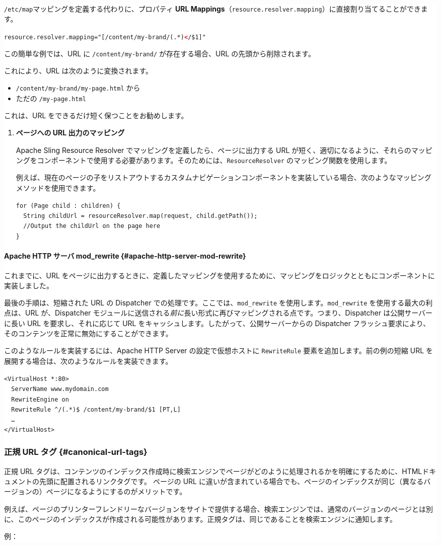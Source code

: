    `/etc/map`マッピングを定義する代わりに、プロパティ **URL Mappings**（`resource.resolver.mapping`）に直接割り当てることができます。

   ```xml
   resource.resolver.mapping="[/content/my-brand/(.*)</$1]"
   ```

   この簡単な例では、URL に `/content/my-brand/` が存在する場合、URL の先頭から削除されます。

   これにより、URL は次のように変換されます。

   * `/content/my-brand/my-page.html` から
   * ただの `/my-page.html`

   これは、URL をできるだけ短く保つことをお勧めします。

1. **ページへの URL 出力のマッピング**

   Apache Sling Resource Resolver でマッピングを定義したら、ページに出力する URL が短く、適切になるように、それらのマッピングをコンポーネントで使用する必要があります。そのためには、`ResourceResolver` のマッピング関数を使用します。

   例えば、現在のページの子をリストアウトするカスタムナビゲーションコンポーネントを実装している場合、次のようなマッピングメソッドを使用できます。

   ```
   for (Page child : children) {
     String childUrl = resourceResolver.map(request, child.getPath());
     //Output the childUrl on the page here
   }
   ```

#### Apache HTTP サーバ mod_rewrite {#apache-http-server-mod-rewrite}

これまでに、URL をページに出力するときに、定義したマッピングを使用するために、マッピングをロジックとともにコンポーネントに実装しました。

最後の手順は、短縮された URL の Dispatcher での処理です。ここでは、`mod_rewrite` を使用します。`mod_rewrite` を使用する最大の利点は、URL が、Dispatcher モジュールに送信される&#x200B;*前に*&#x200B;長い形式に再びマッピングされる点です。つまり、Dispatcher は公開サーバーに長い URL を要求し、それに応じて URL をキャッシュします。したがって、公開サーバーからの Dispatcher フラッシュ要求により、そのコンテンツを正常に無効にすることができます。

このようなルールを実装するには、Apache HTTP Server の設定で仮想ホストに `RewriteRule` 要素を追加します。前の例の短縮 URL を展開する場合は、次のようなルールを実装できます。

```
<VirtualHost *:80>
  ServerName www.mydomain.com
  RewriteEngine on
  RewriteRule ^/(.*)$ /content/my-brand/$1 [PT,L]
  …
</VirtualHost>
```

### 正規 URL タグ {#canonical-url-tags}

正規 URL タグは、コンテンツのインデックス作成時に検索エンジンでページがどのように処理されるかを明確にするために、HTMLドキュメントの先頭に配置されるリンクタグです。 ページの URL に違いが含まれている場合でも、ページのインデックスが同じ（異なるバージョンの）ページになるようにするのがメリットです。

例えば、ページのプリンターフレンドリーなバージョンをサイトで提供する場合、検索エンジンでは、通常のバージョンのページとは別に、このページのインデックスが作成される可能性があります。正規タグは、同じであることを検索エンジンに通知します。

例：
